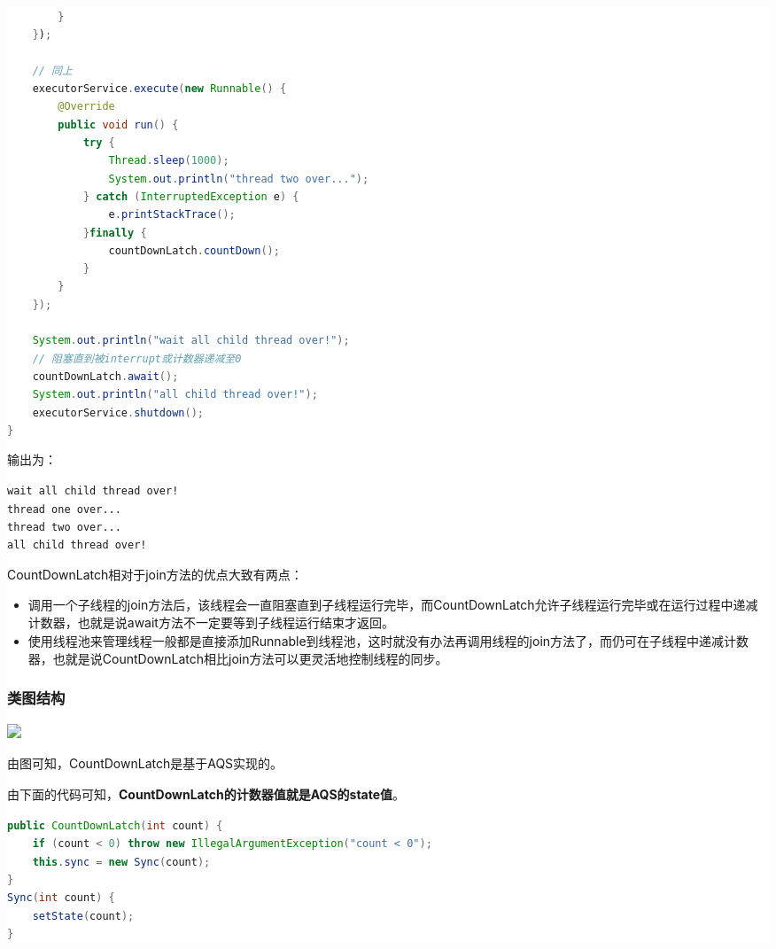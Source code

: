 ```java
        }
    });

    // 同上
    executorService.execute(new Runnable() {
        @Override
        public void run() {
            try {
                Thread.sleep(1000);
                System.out.println("thread two over...");
            } catch (InterruptedException e) {
                e.printStackTrace();
            }finally {
                countDownLatch.countDown();
            }
        }
    });

    System.out.println("wait all child thread over!");
    // 阻塞直到被interrupt或计数器递减至0
    countDownLatch.await();
    System.out.println("all child thread over!");
    executorService.shutdown();
}
```

输出为：

    wait all child thread over!
    thread one over...
    thread two over...
    all child thread over!

CountDownLatch相对于join方法的优点大致有两点：

- 调用一个子线程的join方法后，该线程会一直阻塞直到子线程运行完毕，而CountDownLatch允许子线程运行完毕或在运行过程中递减计数器，也就是说await方法不一定要等到子线程运行结束才返回。
- 使用线程池来管理线程一般都是直接添加Runnable到线程池，这时就没有办法再调用线程的join方法了，而仍可在子线程中递减计数器，也就是说CountDownLatch相比join方法可以更灵活地控制线程的同步。

### 类图结构

![](images/concurrent/14.png)

由图可知，CountDownLatch是基于AQS实现的。

由下面的代码可知，**CountDownLatch的计数器值就是AQS的state值**。

```java
public CountDownLatch(int count) {
    if (count < 0) throw new IllegalArgumentException("count < 0");
    this.sync = new Sync(count);
}
Sync(int count) {
    setState(count);
}
```

